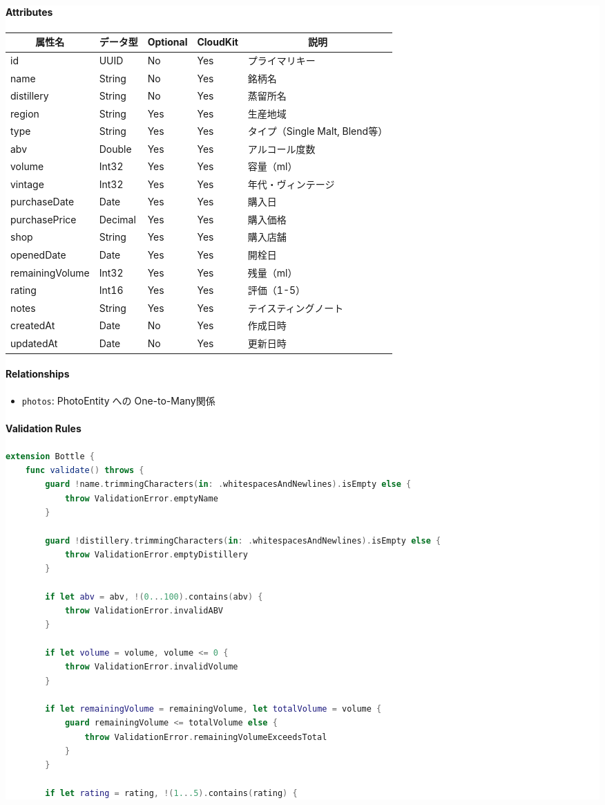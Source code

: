 #### Attributes

| 属性名 | データ型 | Optional | CloudKit | 説明 |
|--------|----------|----------|----------|------|
| id | UUID | No | Yes | プライマリキー |
| name | String | No | Yes | 銘柄名 |
| distillery | String | No | Yes | 蒸留所名 |
| region | String | Yes | Yes | 生産地域 |
| type | String | Yes | Yes | タイプ（Single Malt, Blend等） |
| abv | Double | Yes | Yes | アルコール度数 |
| volume | Int32 | Yes | Yes | 容量（ml） |
| vintage | Int32 | Yes | Yes | 年代・ヴィンテージ |
| purchaseDate | Date | Yes | Yes | 購入日 |
| purchasePrice | Decimal | Yes | Yes | 購入価格 |
| shop | String | Yes | Yes | 購入店舗 |
| openedDate | Date | Yes | Yes | 開栓日 |
| remainingVolume | Int32 | Yes | Yes | 残量（ml） |
| rating | Int16 | Yes | Yes | 評価（1-5） |
| notes | String | Yes | Yes | テイスティングノート |
| createdAt | Date | No | Yes | 作成日時 |
| updatedAt | Date | No | Yes | 更新日時 |

#### Relationships
- `photos`: PhotoEntity への One-to-Many関係

#### Validation Rules
```swift
extension Bottle {
    func validate() throws {
        guard !name.trimmingCharacters(in: .whitespacesAndNewlines).isEmpty else {
            throw ValidationError.emptyName
        }

        guard !distillery.trimmingCharacters(in: .whitespacesAndNewlines).isEmpty else {
            throw ValidationError.emptyDistillery
        }

        if let abv = abv, !(0...100).contains(abv) {
            throw ValidationError.invalidABV
        }

        if let volume = volume, volume <= 0 {
            throw ValidationError.invalidVolume
        }

        if let remainingVolume = remainingVolume, let totalVolume = volume {
            guard remainingVolume <= totalVolume else {
                throw ValidationError.remainingVolumeExceedsTotal
            }
        }

        if let rating = rating, !(1...5).contains(rating) {
```